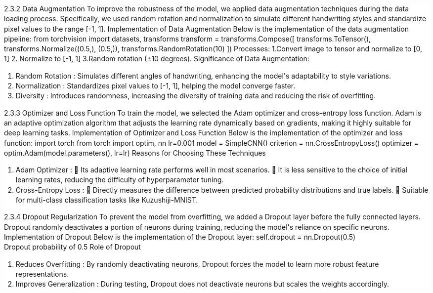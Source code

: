 2.3.2 Data Augmentation
To improve the robustness of the model, we applied data augmentation techniques during the data loading process. Specifically, we used random rotation and normalization to simulate different handwriting styles and standardize pixel values to the range [-1, 1].
Implementation of Data Augmentation
Below is the implementation of the data augmentation pipeline:
from torchvision import datasets, transforms
    transform = transforms.Compose([
        transforms.ToTensor(),
        transforms.Normalize((0.5,), (0.5,)),
        transforms.RandomRotation(10)
    ])
Processes: 1.Convert image to tensor and normalize to [0, 1]  2. Normalize to [-1, 1]  3.Random rotation (±10 degrees).
Significance of Data Augmentation:
1.	Random Rotation : Simulates different angles of handwriting, enhancing the model's adaptability to style variations.
2.	Normalization : Standardizes pixel values to [-1, 1], helping the model converge faster.
3.	Diversity : Introduces randomness, increasing the diversity of training data and reducing the risk of overfitting.

2.3.3 Optimizer and Loss Function
To train the model, we selected the Adam optimizer and cross-entropy loss function. Adam is an adaptive optimization algorithm that adjusts the learning rate dynamically based on gradients, making it highly suitable for deep learning tasks.
Implementation of Optimizer and Loss Function
Below is the implementation of the optimizer and loss function:
import torch
from torch import optim, nn
lr=0.001
model = SimpleCNN()
criterion = nn.CrossEntropyLoss()
optimizer = optim.Adam(model.parameters(), lr=lr)
Reasons for Choosing These Techniques
1.	Adam Optimizer :
	Its adaptive learning rate performs well in most scenarios.
	It is less sensitive to the choice of initial learning rates, reducing the difficulty of hyperparameter tuning.
2.	Cross-Entropy Loss :
	Directly measures the difference between predicted probability distributions and true labels.
	Suitable for multi-class classification tasks like Kuzushiji-MNIST.

2.3.4 Dropout Regularization
To prevent the model from overfitting, we added a Dropout layer before the fully connected layers. Dropout randomly deactivates a portion of neurons during training, reducing the model's reliance on specific neurons.
Implementation of Dropout
Below is the implementation of the Dropout layer:
        self.dropout = nn.Dropout(0.5)   
Dropout probability of 0.5
Role of Dropout
1.	Reduces Overfitting : By randomly deactivating neurons, Dropout forces the model to learn more robust feature representations.
2.	Improves Generalization : During testing, Dropout does not deactivate neurons but scales the weights accordingly.
